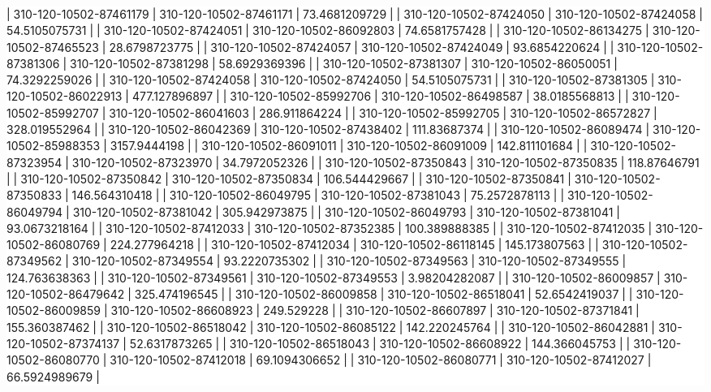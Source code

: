 | 310-120-10502-87461179 | 310-120-10502-87461171 | 73.4681209729 |
| 310-120-10502-87424050 | 310-120-10502-87424058 | 54.5105075731 |
| 310-120-10502-87424051 | 310-120-10502-86092803 | 74.6581757428 |
| 310-120-10502-86134275 | 310-120-10502-87465523 | 28.6798723775 |
| 310-120-10502-87424057 | 310-120-10502-87424049 | 93.6854220624 |
| 310-120-10502-87381306 | 310-120-10502-87381298 | 58.6929369396 |
| 310-120-10502-87381307 | 310-120-10502-86050051 | 74.3292259026 |
| 310-120-10502-87424058 | 310-120-10502-87424050 | 54.5105075731 |
| 310-120-10502-87381305 | 310-120-10502-86022913 | 477.127896897 |
| 310-120-10502-85992706 | 310-120-10502-86498587 | 38.0185568813 |
| 310-120-10502-85992707 | 310-120-10502-86041603 | 286.911864224 |
| 310-120-10502-85992705 | 310-120-10502-86572827 | 328.019552964 |
| 310-120-10502-86042369 | 310-120-10502-87438402 | 111.83687374 |
| 310-120-10502-86089474 | 310-120-10502-85988353 | 3157.9444198 |
| 310-120-10502-86091011 | 310-120-10502-86091009 | 142.811101684 |
| 310-120-10502-87323954 | 310-120-10502-87323970 | 34.7972052326 |
| 310-120-10502-87350843 | 310-120-10502-87350835 | 118.87646791 |
| 310-120-10502-87350842 | 310-120-10502-87350834 | 106.544429667 |
| 310-120-10502-87350841 | 310-120-10502-87350833 | 146.564310418 |
| 310-120-10502-86049795 | 310-120-10502-87381043 | 75.2572878113 |
| 310-120-10502-86049794 | 310-120-10502-87381042 | 305.942973875 |
| 310-120-10502-86049793 | 310-120-10502-87381041 | 93.0673218164 |
| 310-120-10502-87412033 | 310-120-10502-87352385 | 100.389888385 |
| 310-120-10502-87412035 | 310-120-10502-86080769 | 224.277964218 |
| 310-120-10502-87412034 | 310-120-10502-86118145 | 145.173807563 |
| 310-120-10502-87349562 | 310-120-10502-87349554 | 93.2220735302 |
| 310-120-10502-87349563 | 310-120-10502-87349555 | 124.763638363 |
| 310-120-10502-87349561 | 310-120-10502-87349553 | 3.98204282087 |
| 310-120-10502-86009857 | 310-120-10502-86479642 | 325.474196545 |
| 310-120-10502-86009858 | 310-120-10502-86518041 | 52.6542419037 |
| 310-120-10502-86009859 | 310-120-10502-86608923 | 249.529228 |
| 310-120-10502-86607897 | 310-120-10502-87371841 | 155.360387462 |
| 310-120-10502-86518042 | 310-120-10502-86085122 | 142.220245764 |
| 310-120-10502-86042881 | 310-120-10502-87374137 | 52.6317873265 |
| 310-120-10502-86518043 | 310-120-10502-86608922 | 144.366045753 |
| 310-120-10502-86080770 | 310-120-10502-87412018 | 69.1094306652 |
| 310-120-10502-86080771 | 310-120-10502-87412027 | 66.5924989679 |